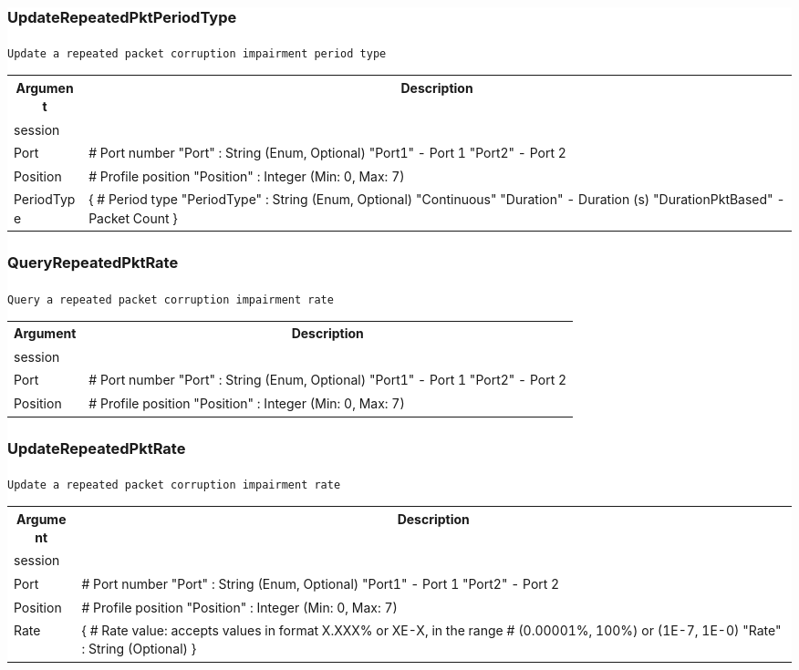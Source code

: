 ### UpdateRepeatedPktPeriodType
```
Update a repeated packet corruption impairment period type
```

<table><tr><th>Argument</th><th>Description</th></tr>
<tr><td>session</td><tr></tr>
<tr><td>Port</td><td># Port number
"Port" : String (Enum, Optional)
"Port1" - Port 1
"Port2" - Port 2</tr></td>
<tr><td>Position</td><td># Profile position
"Position" : Integer (Min: 0, Max: 7)</tr></td>
<tr><td>PeriodType</td><td>{
# Period type
"PeriodType" : String (Enum, Optional)
"Continuous"
"Duration" - Duration (s)
"DurationPktBased" - Packet Count
}</tr></td></table>

### QueryRepeatedPktRate
```
Query a repeated packet corruption impairment rate
```

<table><tr><th>Argument</th><th>Description</th></tr>
<tr><td>session</td><tr></tr>
<tr><td>Port</td><td># Port number
"Port" : String (Enum, Optional)
"Port1" - Port 1
"Port2" - Port 2</tr></td>
<tr><td>Position</td><td># Profile position
"Position" : Integer (Min: 0, Max: 7)</tr></td></table>

### UpdateRepeatedPktRate
```
Update a repeated packet corruption impairment rate
```

<table><tr><th>Argument</th><th>Description</th></tr>
<tr><td>session</td><tr></tr>
<tr><td>Port</td><td># Port number
"Port" : String (Enum, Optional)
"Port1" - Port 1
"Port2" - Port 2</tr></td>
<tr><td>Position</td><td># Profile position
"Position" : Integer (Min: 0, Max: 7)</tr></td>
<tr><td>Rate</td><td>{
# Rate value: accepts values in format X.XXX% or XE-X, in the range
# (0.00001%, 100%) or (1E-7, 1E-0)
"Rate" : String (Optional)
}</tr></td></table>
